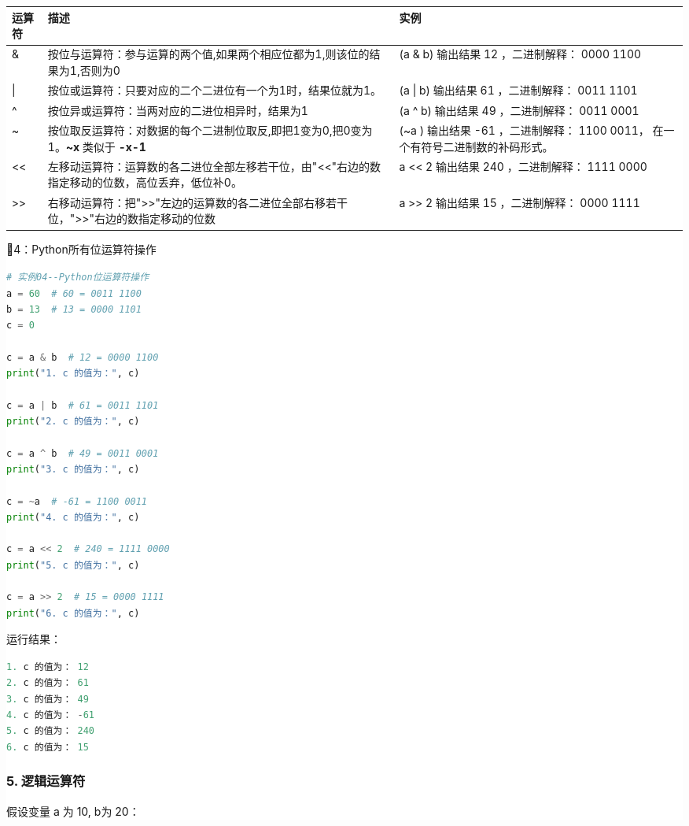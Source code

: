 | 运算符 | 描述                                                         | 实例                                                         |
| :----- | :----------------------------------------------------------- | :----------------------------------------------------------- |
| &      | 按位与运算符：参与运算的两个值,如果两个相应位都为1,则该位的结果为1,否则为0 | (a & b) 输出结果 12 ，二进制解释： 0000 1100                 |
| \|     | 按位或运算符：只要对应的二个二进位有一个为1时，结果位就为1。 | (a \| b) 输出结果 61 ，二进制解释： 0011 1101                |
| ^      | 按位异或运算符：当两对应的二进位相异时，结果为1              | (a ^ b) 输出结果 49 ，二进制解释： 0011 0001                 |
| ~      | 按位取反运算符：对数据的每个二进制位取反,即把1变为0,把0变为1。**~x** 类似于 **-x-1** | (~a ) 输出结果 -61 ，二进制解释： 1100 0011， 在一个有符号二进制数的补码形式。 |
| <<     | 左移动运算符：运算数的各二进位全部左移若干位，由"<<"右边的数指定移动的位数，高位丢弃，低位补0。 | a << 2 输出结果 240 ，二进制解释： 1111 0000                 |
| >>     | 右移动运算符：把">>"左边的运算数的各二进位全部右移若干位，">>"右边的数指定移动的位数 | a >> 2 输出结果 15 ，二进制解释： 0000 1111                  |

🌰4：Python所有位运算符操作

```python
# 实例04--Python位运算符操作
a = 60  # 60 = 0011 1100
b = 13  # 13 = 0000 1101
c = 0

c = a & b  # 12 = 0000 1100
print("1. c 的值为：", c)

c = a | b  # 61 = 0011 1101
print("2. c 的值为：", c)

c = a ^ b  # 49 = 0011 0001
print("3. c 的值为：", c)

c = ~a  # -61 = 1100 0011
print("4. c 的值为：", c)

c = a << 2  # 240 = 1111 0000
print("5. c 的值为：", c)

c = a >> 2  # 15 = 0000 1111
print("6. c 的值为：", c)
```

运行结果：

```python
1. c 的值为： 12
2. c 的值为： 61
3. c 的值为： 49
4. c 的值为： -61
5. c 的值为： 240
6. c 的值为： 15
```

### 5.  逻辑运算符

假设变量 a 为 10, b为 20：
